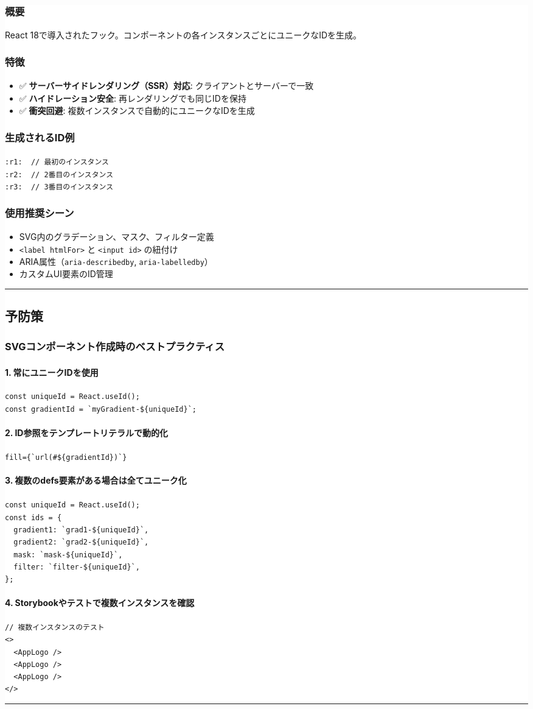 ### 概要
React 18で導入されたフック。コンポーネントの各インスタンスごとにユニークなIDを生成。

### 特徴
- ✅ **サーバーサイドレンダリング（SSR）対応**: クライアントとサーバーで一致
- ✅ **ハイドレーション安全**: 再レンダリングでも同じIDを保持
- ✅ **衝突回避**: 複数インスタンスで自動的にユニークなIDを生成

### 生成されるID例
```
:r1:  // 最初のインスタンス
:r2:  // 2番目のインスタンス
:r3:  // 3番目のインスタンス
```

### 使用推奨シーン
- SVG内のグラデーション、マスク、フィルター定義
- `<label htmlFor>` と `<input id>` の紐付け
- ARIA属性（`aria-describedby`, `aria-labelledby`）
- カスタムUI要素のID管理

---

## 予防策

### SVGコンポーネント作成時のベストプラクティス

#### 1. 常にユニークIDを使用
```tsx
const uniqueId = React.useId();
const gradientId = `myGradient-${uniqueId}`;
```

#### 2. ID参照をテンプレートリテラルで動的化
```tsx
fill={`url(#${gradientId})`}
```

#### 3. 複数のdefs要素がある場合は全てユニーク化
```tsx
const uniqueId = React.useId();
const ids = {
  gradient1: `grad1-${uniqueId}`,
  gradient2: `grad2-${uniqueId}`,
  mask: `mask-${uniqueId}`,
  filter: `filter-${uniqueId}`,
};
```

#### 4. Storybookやテストで複数インスタンスを確認
```tsx
// 複数インスタンスのテスト
<>
  <AppLogo />
  <AppLogo />
  <AppLogo />
</>
```

---
